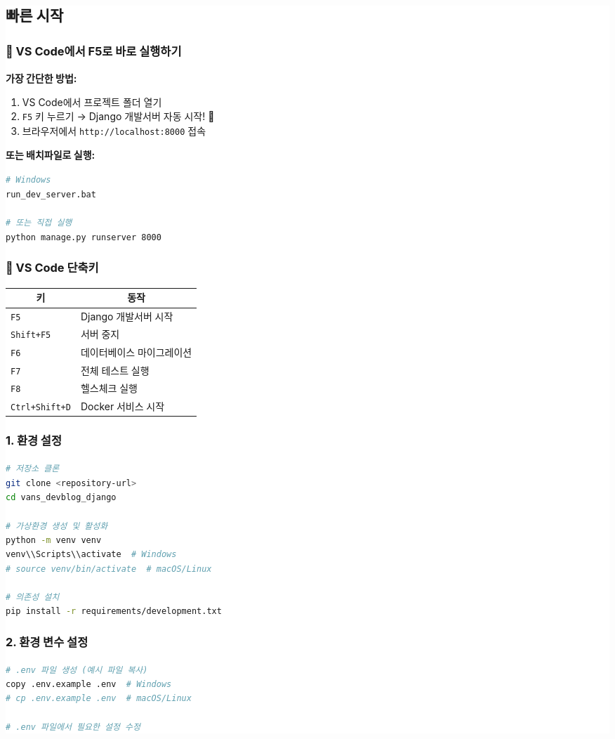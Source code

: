 ##  빠른 시작

### 🚀 VS Code에서 F5로 바로 실행하기

**가장 간단한 방법:**
1. VS Code에서 프로젝트 폴더 열기
2. `F5` 키 누르기 → Django 개발서버 자동 시작! 🎉
3. 브라우저에서 `http://localhost:8000` 접속

**또는 배치파일로 실행:**
```bash
# Windows
run_dev_server.bat

# 또는 직접 실행
python manage.py runserver 8000
```

### 🎯 VS Code 단축키

| 키 | 동작 |
|---|---|
| `F5` | Django 개발서버 시작 |
| `Shift+F5` | 서버 중지 |
| `F6` | 데이터베이스 마이그레이션 |
| `F7` | 전체 테스트 실행 |
| `F8` | 헬스체크 실행 |
| `Ctrl+Shift+D` | Docker 서비스 시작 |

### 1. 환경 설정

```bash
# 저장소 클론
git clone <repository-url>
cd vans_devblog_django

# 가상환경 생성 및 활성화
python -m venv venv
venv\\Scripts\\activate  # Windows
# source venv/bin/activate  # macOS/Linux

# 의존성 설치
pip install -r requirements/development.txt
```

### 2. 환경 변수 설정

```bash
# .env 파일 생성 (예시 파일 복사)
copy .env.example .env  # Windows
# cp .env.example .env  # macOS/Linux

# .env 파일에서 필요한 설정 수정
```
